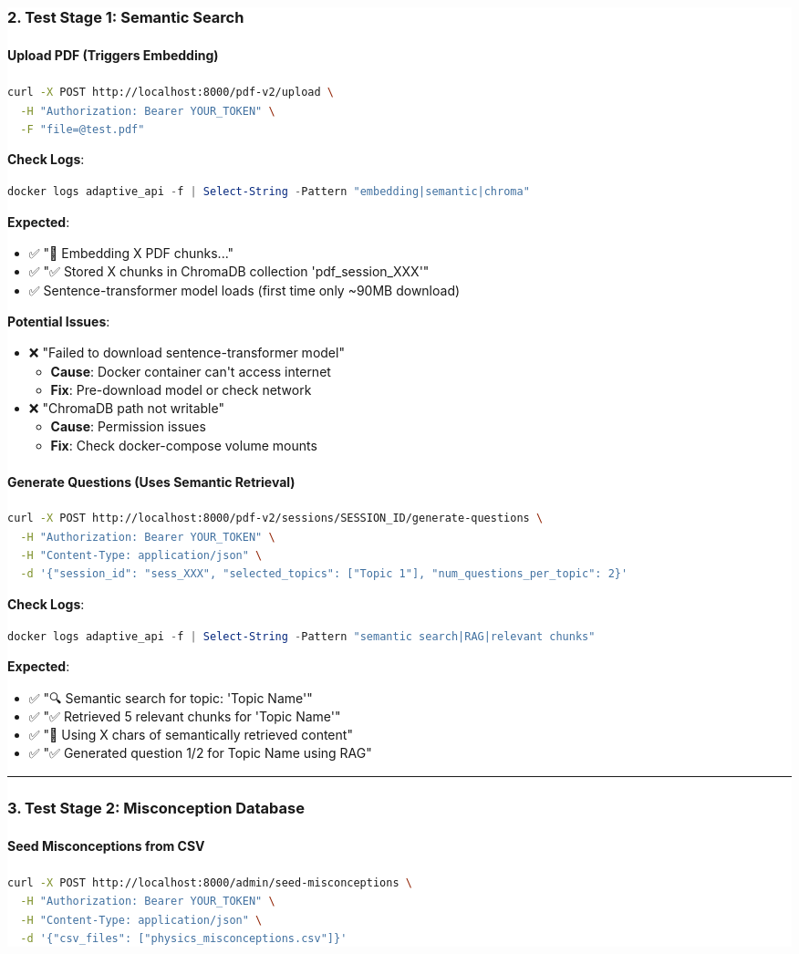 ### 2. Test Stage 1: Semantic Search

#### Upload PDF (Triggers Embedding)
```bash
curl -X POST http://localhost:8000/pdf-v2/upload \
  -H "Authorization: Bearer YOUR_TOKEN" \
  -F "file=@test.pdf"
```

**Check Logs**:
```powershell
docker logs adaptive_api -f | Select-String -Pattern "embedding|semantic|chroma"
```

**Expected**:
- ✅ "🔄 Embedding X PDF chunks..."
- ✅ "✅ Stored X chunks in ChromaDB collection 'pdf_session_XXX'"
- ✅ Sentence-transformer model loads (first time only ~90MB download)

**Potential Issues**:
- ❌ "Failed to download sentence-transformer model"
  - **Cause**: Docker container can't access internet
  - **Fix**: Pre-download model or check network
- ❌ "ChromaDB path not writable"
  - **Cause**: Permission issues
  - **Fix**: Check docker-compose volume mounts

#### Generate Questions (Uses Semantic Retrieval)
```bash
curl -X POST http://localhost:8000/pdf-v2/sessions/SESSION_ID/generate-questions \
  -H "Authorization: Bearer YOUR_TOKEN" \
  -H "Content-Type: application/json" \
  -d '{"session_id": "sess_XXX", "selected_topics": ["Topic 1"], "num_questions_per_topic": 2}'
```

**Check Logs**:
```powershell
docker logs adaptive_api -f | Select-String -Pattern "semantic search|RAG|relevant chunks"
```

**Expected**:
- ✅ "🔍 Semantic search for topic: 'Topic Name'"
- ✅ "✅ Retrieved 5 relevant chunks for 'Topic Name'"
- ✅ "📄 Using X chars of semantically retrieved content"
- ✅ "✅ Generated question 1/2 for Topic Name using RAG"

---

### 3. Test Stage 2: Misconception Database

#### Seed Misconceptions from CSV
```bash
curl -X POST http://localhost:8000/admin/seed-misconceptions \
  -H "Authorization: Bearer YOUR_TOKEN" \
  -H "Content-Type: application/json" \
  -d '{"csv_files": ["physics_misconceptions.csv"]}'
```
